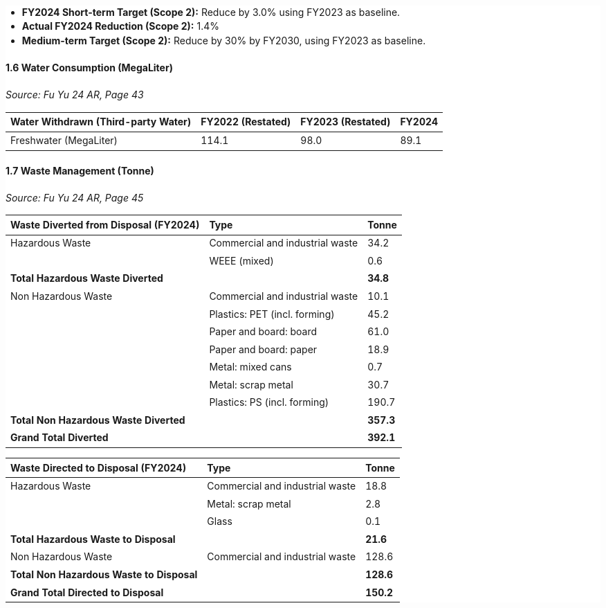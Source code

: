 *   **FY2024 Short-term Target (Scope 2):** Reduce by 3.0% using FY2023 as baseline.
*   **Actual FY2024 Reduction (Scope 2):** 1.4%
*   **Medium-term Target (Scope 2):** Reduce by 30% by FY2030, using FY2023 as baseline.

#### 1.6 Water Consumption (MegaLiter)
*Source: Fu Yu 24 AR, Page 43*

| Water Withdrawn (Third-party Water) | FY2022 (Restated) | FY2023 (Restated) | FY2024 |
| :---------------------------------- | :---------------- | :---------------- | :----- |
| Freshwater (MegaLiter)              | 114.1             | 98.0              | 89.1   |

#### 1.7 Waste Management (Tonne)
*Source: Fu Yu 24 AR, Page 45*

| Waste Diverted from Disposal (FY2024) | Type                           | Tonne |
| :------------------------------------ | :----------------------------- | :---- |
| Hazardous Waste                       | Commercial and industrial waste | 34.2  |
|                                       | WEEE (mixed)                   | 0.6   |
| **Total Hazardous Waste Diverted**    |                                | **34.8** |
| Non Hazardous Waste                   | Commercial and industrial waste | 10.1  |
|                                       | Plastics: PET (incl. forming)  | 45.2  |
|                                       | Paper and board: board         | 61.0  |
|                                       | Paper and board: paper         | 18.9  |
|                                       | Metal: mixed cans              | 0.7   |
|                                       | Metal: scrap metal             | 30.7  |
|                                       | Plastics: PS (incl. forming)   | 190.7 |
| **Total Non Hazardous Waste Diverted** |                                | **357.3** |
| **Grand Total Diverted**              |                                | **392.1** |

| Waste Directed to Disposal (FY2024) | Type                           | Tonne |
| :----------------------------------- | :----------------------------- | :---- |
| Hazardous Waste                      | Commercial and industrial waste | 18.8  |
|                                      | Metal: scrap metal             | 2.8   |
|                                      | Glass                          | 0.1   |
| **Total Hazardous Waste to Disposal** |                                | **21.6** |
| Non Hazardous Waste                  | Commercial and industrial waste | 128.6 |
| **Total Non Hazardous Waste to Disposal** |                                | **128.6** |
| **Grand Total Directed to Disposal** |                                | **150.2** |

